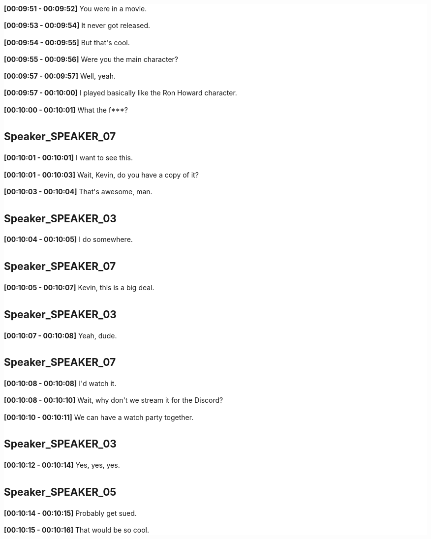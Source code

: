 **[00:09:51 - 00:09:52]** You were in a movie.

**[00:09:53 - 00:09:54]** It never got released.

**[00:09:54 - 00:09:55]** But that's cool.

**[00:09:55 - 00:09:56]** Were you the main character?

**[00:09:57 - 00:09:57]** Well, yeah.

**[00:09:57 - 00:10:00]** I played basically like the Ron Howard character.

**[00:10:00 - 00:10:01]** What the f***?


## Speaker_SPEAKER_07

**[00:10:01 - 00:10:01]** I want to see this.

**[00:10:01 - 00:10:03]** Wait, Kevin, do you have a copy of it?

**[00:10:03 - 00:10:04]** That's awesome, man.


## Speaker_SPEAKER_03

**[00:10:04 - 00:10:05]** I do somewhere.


## Speaker_SPEAKER_07

**[00:10:05 - 00:10:07]** Kevin, this is a big deal.


## Speaker_SPEAKER_03

**[00:10:07 - 00:10:08]** Yeah, dude.


## Speaker_SPEAKER_07

**[00:10:08 - 00:10:08]** I'd watch it.

**[00:10:08 - 00:10:10]** Wait, why don't we stream it for the Discord?

**[00:10:10 - 00:10:11]** We can have a watch party together.


## Speaker_SPEAKER_03

**[00:10:12 - 00:10:14]** Yes, yes, yes.


## Speaker_SPEAKER_05

**[00:10:14 - 00:10:15]** Probably get sued.

**[00:10:15 - 00:10:16]** That would be so cool.
